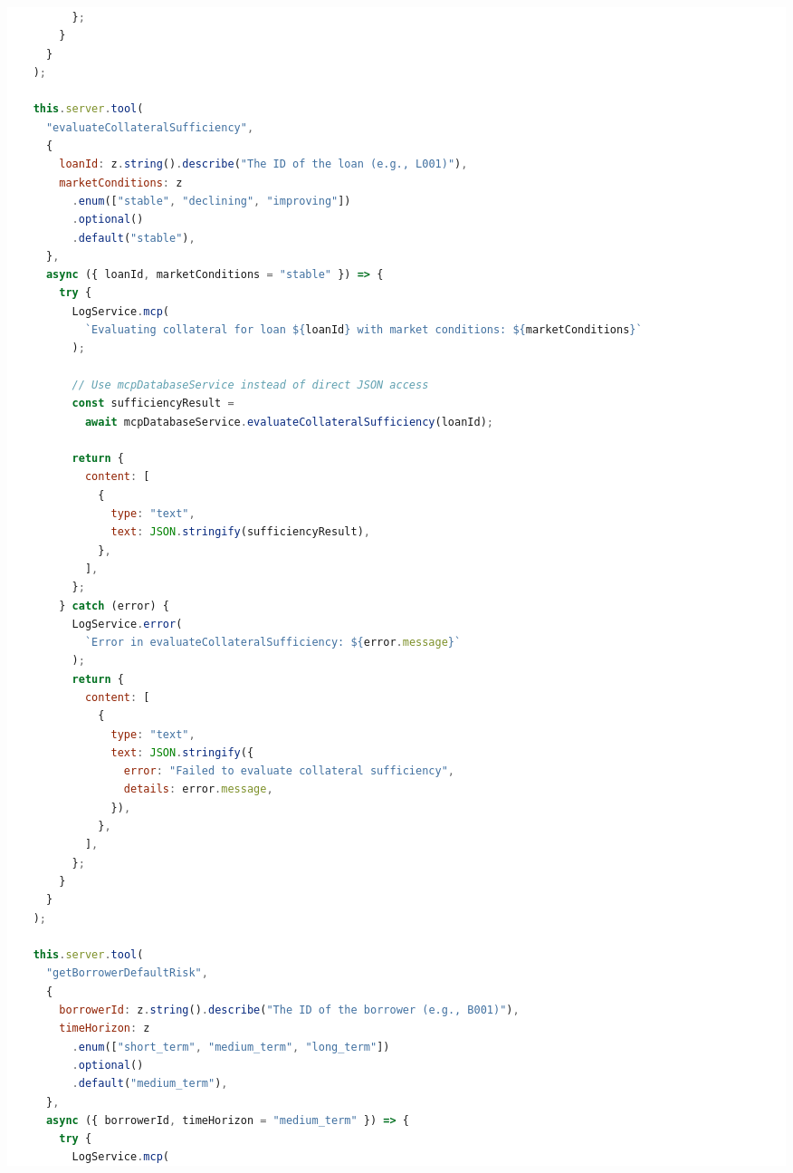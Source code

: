 ```javascript
          };
        }
      }
    );

    this.server.tool(
      "evaluateCollateralSufficiency",
      {
        loanId: z.string().describe("The ID of the loan (e.g., L001)"),
        marketConditions: z
          .enum(["stable", "declining", "improving"])
          .optional()
          .default("stable"),
      },
      async ({ loanId, marketConditions = "stable" }) => {
        try {
          LogService.mcp(
            `Evaluating collateral for loan ${loanId} with market conditions: ${marketConditions}`
          );

          // Use mcpDatabaseService instead of direct JSON access
          const sufficiencyResult =
            await mcpDatabaseService.evaluateCollateralSufficiency(loanId);

          return {
            content: [
              {
                type: "text",
                text: JSON.stringify(sufficiencyResult),
              },
            ],
          };
        } catch (error) {
          LogService.error(
            `Error in evaluateCollateralSufficiency: ${error.message}`
          );
          return {
            content: [
              {
                type: "text",
                text: JSON.stringify({
                  error: "Failed to evaluate collateral sufficiency",
                  details: error.message,
                }),
              },
            ],
          };
        }
      }
    );

    this.server.tool(
      "getBorrowerDefaultRisk",
      {
        borrowerId: z.string().describe("The ID of the borrower (e.g., B001)"),
        timeHorizon: z
          .enum(["short_term", "medium_term", "long_term"])
          .optional()
          .default("medium_term"),
      },
      async ({ borrowerId, timeHorizon = "medium_term" }) => {
        try {
          LogService.mcp(
```